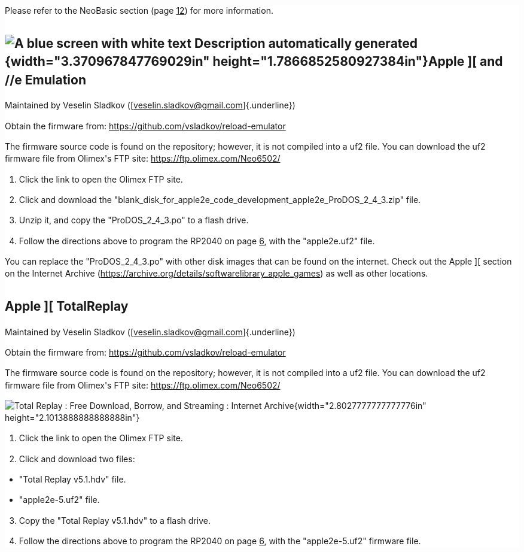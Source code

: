 Please refer to the NeoBasic section (page [12](#neobasic)) for more
information.

## ![A blue screen with white text Description automatically generated](media/image16.jpeg){width="3.370967847769029in" height="1.7866852580927384in"}Apple \]\[ and //e Emulation

Maintained by Veselin Sladkov ([veselin.sladkov@gmail.com]{.underline})

Obtain the firmware from: <https://github.com/vsladkov/reload-emulator>

The firmware source code is found on the repository; however, it is not
compiled into a uf2 file. You can download the uf2 firmware file from
Olimex's FTP site: <https://ftp.olimex.com/Neo6502/>

1.  Click the link to open the Olimex FTP site.

2.  Click and download the
    "blank_disk_for_apple2e_code_development_apple2e_ProDOS_2_4_3.zip"
    file.

3.  Unzip it, and copy the "ProDOS_2_4_3.po" to a flash drive.

4.  Follow the directions above to program the RP2040 on page
    [6](#about-the-neo6502), with the "apple2e.uf2" file.

You can replace the "ProDOS_2_4_3.po" with other disk images that can be
found on the internet. Check out the Apple \]\[ section on the Internet
Archive (<https://archive.org/details/softwarelibrary_apple_games>) as
well as other locations.

## Apple \]\[ TotalReplay 

Maintained by Veselin Sladkov ([veselin.sladkov@gmail.com]{.underline})

Obtain the firmware from: <https://github.com/vsladkov/reload-emulator>

The firmware source code is found on the repository; however, it is not
compiled into a uf2 file. You can download the uf2 firmware file from
Olimex's FTP site: <https://ftp.olimex.com/Neo6502/>

![Total Replay : Free Download, Borrow, and Streaming : Internet
Archive](media/image17.png){width="2.8027777777777776in"
height="2.1013888888888888in"}

1.  Click the link to open the Olimex FTP site.

2.  Click and download two files:

-   "Total Replay v5.1.hdv" file.

-   "apple2e-5.uf2" file.

3.  Copy the "Total Replay v5.1.hdv" to a flash drive.

4.  Follow the directions above to program the RP2040 on page
    [6](#about-the-neo6502), with the "apple2e-5.uf2" firmware file.
